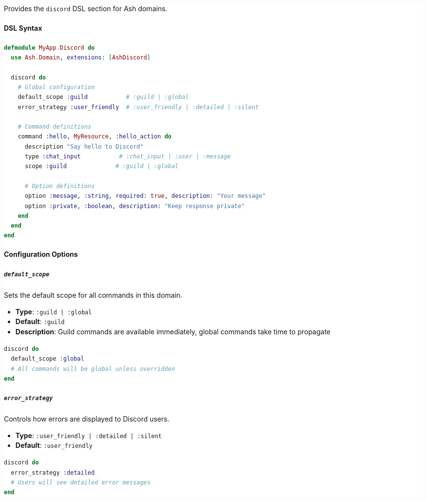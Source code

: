 Provides the `discord` DSL section for Ash domains.

#### DSL Syntax

```elixir
defmodule MyApp.Discord do
  use Ash.Domain, extensions: [AshDiscord]

  discord do
    # Global configuration
    default_scope :guild           # :guild | :global  
    error_strategy :user_friendly  # :user_friendly | :detailed | :silent

    # Command definitions
    command :hello, MyResource, :hello_action do
      description "Say hello to Discord"
      type :chat_input           # :chat_input | :user | :message
      scope :guild              # :guild | :global
      
      # Option definitions
      option :message, :string, required: true, description: "Your message"
      option :private, :boolean, description: "Keep response private"
    end
  end
end
```

#### Configuration Options

##### `default_scope`

Sets the default scope for all commands in this domain.

- **Type**: `:guild | :global`
- **Default**: `:guild`
- **Description**: Guild commands are available immediately, global commands take time to propagate

```elixir
discord do
  default_scope :global
  # All commands will be global unless overridden
end
```

##### `error_strategy`

Controls how errors are displayed to Discord users.

- **Type**: `:user_friendly | :detailed | :silent`
- **Default**: `:user_friendly`

```elixir
discord do
  error_strategy :detailed
  # Users will see detailed error messages
end
```
